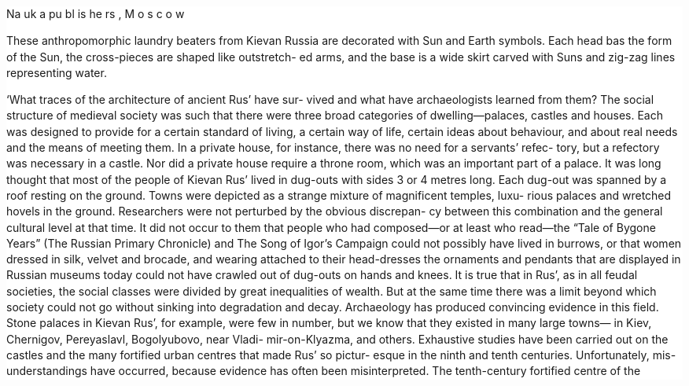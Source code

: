 Na
uk
a 
pu
bl
is
he
rs
, 
M
o
s
c
o
w
 
  
  
These anthropomorphic laundry beaters from 
Kievan Russia are decorated with Sun and 
Earth symbols. Each head bas the form of the 
Sun, the cross-pieces are shaped like outstretch- 
ed arms, and the base is a wide skirt carved 
with Suns and zig-zag lines representing water. 
  
‘What traces of the architecture of ancient Rus’ have sur- 
vived and what have archaeologists learned from them? 
The social structure of medieval society was such that there 
were three broad categories of dwelling—palaces, castles and 
houses. Each was designed to provide for a certain standard of 
living, a certain way of life, certain ideas about behaviour, and 
about real needs and the means of meeting them. In a private 
house, for instance, there was no need for a servants’ refec- 
tory, but a refectory was necessary in a castle. Nor did a 
private house require a throne room, which was an important 
part of a palace. 
It was long thought that most of the people of Kievan Rus’ 
lived in dug-outs with sides 3 or 4 metres long. Each dug-out 
was spanned by a roof resting on the ground. Towns were 
depicted as a strange mixture of magnificent temples, luxu- 
rious palaces and wretched hovels in the ground. 
Researchers were not perturbed by the obvious discrepan- 
cy between this combination and the general cultural level at 
that time. It did not occur to them that people who had 
composed—or at least who read—the “Tale of Bygone Years” 
(The Russian Primary Chronicle) and The Song of Igor’s 
Campaign could not possibly have lived in burrows, or that 
women dressed in silk, velvet and brocade, and wearing 
attached to their head-dresses the ornaments and pendants 
that are displayed in Russian museums today could not have 
crawled out of dug-outs on hands and knees. 
It is true that in Rus’, as in all feudal societies, the social 
classes were divided by great inequalities of wealth. But at the 
same time there was a limit beyond which society could not go 
without sinking into degradation and decay. Archaeology has 
produced convincing evidence in this field. 
Stone palaces in Kievan Rus’, for example, were few in 
number, but we know that they existed in many large towns— 
in Kiev, Chernigov, Pereyaslavl, Bogolyubovo, near Vladi- 
mir-on-Klyazma, and others. 
Exhaustive studies have been carried out on the castles and 
the many fortified urban centres that made Rus’ so pictur- 
esque in the ninth and tenth centuries. Unfortunately, mis- 
understandings have occurred, because evidence has often 
been misinterpreted. The tenth-century fortified centre of the 